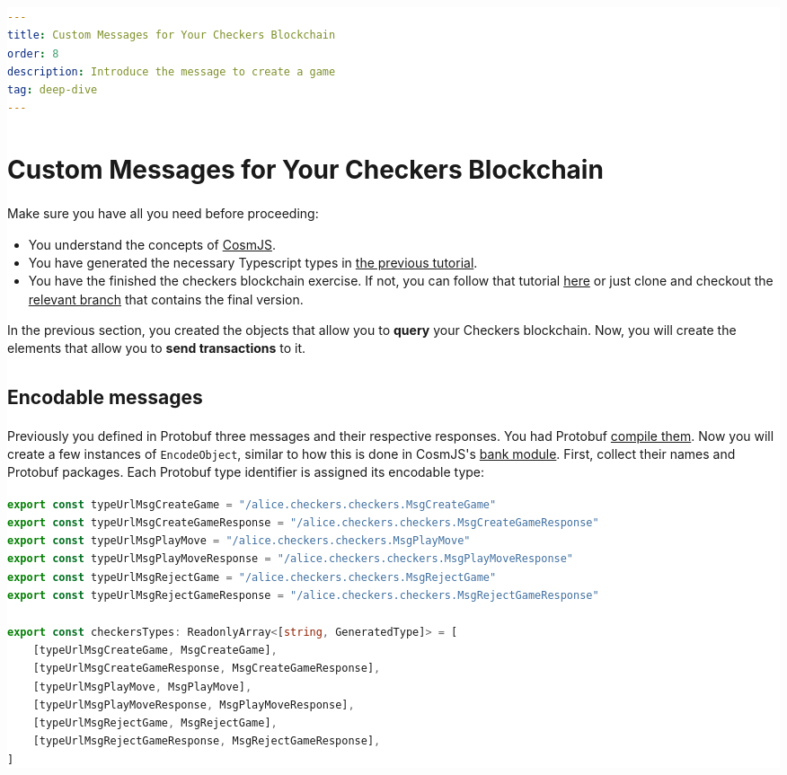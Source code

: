 ```yaml
---
title: Custom Messages for Your Checkers Blockchain
order: 8
description: Introduce the message to create a game
tag: deep-dive
---
```


# Custom Messages for Your Checkers Blockchain

<HighlightBox type="prerequisite">

Make sure you have all you need before proceeding:

* You understand the concepts of [CosmJS](../xl-cosmjs/intro.md).
* You have generated the necessary Typescript types in [the previous tutorial](./cosmjs-objects.md).
* You have the finished the checkers blockchain exercise. If not, you can follow that tutorial [here](./index.md) or just clone and checkout the [relevant branch](https://github.com/cosmos/b9-checkers-academy-draft/tree/wager-denomination) that contains the final version.

</HighlightBox>

In the previous section, you created the objects that allow you to **query** your Checkers blockchain. Now, you will create the elements that allow you to **send transactions** to it.

## Encodable messages

Previously you defined in Protobuf three messages and their respective responses. You had Protobuf [compile them](https://github.com/cosmos/academy-checkers-ui/blob/generated/src/types/generated/checkers/tx.ts). Now you will create a few instances of `EncodeObject`, similar to how this is done in CosmJS's [bank module](https://github.com/cosmos/cosmjs/blob/13ce43c/packages/stargate/src/modules/bank/messages.ts). First, collect their names and Protobuf packages. Each Protobuf type identifier is assigned its encodable type:

```typescript [https://github.com/cosmos/academy-checkers-ui/blob/dab7dd4/src/types/checkers/messages.ts#L11-L25]
export const typeUrlMsgCreateGame = "/alice.checkers.checkers.MsgCreateGame"
export const typeUrlMsgCreateGameResponse = "/alice.checkers.checkers.MsgCreateGameResponse"
export const typeUrlMsgPlayMove = "/alice.checkers.checkers.MsgPlayMove"
export const typeUrlMsgPlayMoveResponse = "/alice.checkers.checkers.MsgPlayMoveResponse"
export const typeUrlMsgRejectGame = "/alice.checkers.checkers.MsgRejectGame"
export const typeUrlMsgRejectGameResponse = "/alice.checkers.checkers.MsgRejectGameResponse"

export const checkersTypes: ReadonlyArray<[string, GeneratedType]> = [
    [typeUrlMsgCreateGame, MsgCreateGame],
    [typeUrlMsgCreateGameResponse, MsgCreateGameResponse],
    [typeUrlMsgPlayMove, MsgPlayMove],
    [typeUrlMsgPlayMoveResponse, MsgPlayMoveResponse],
    [typeUrlMsgRejectGame, MsgRejectGame],
    [typeUrlMsgRejectGameResponse, MsgRejectGameResponse],
]
```
